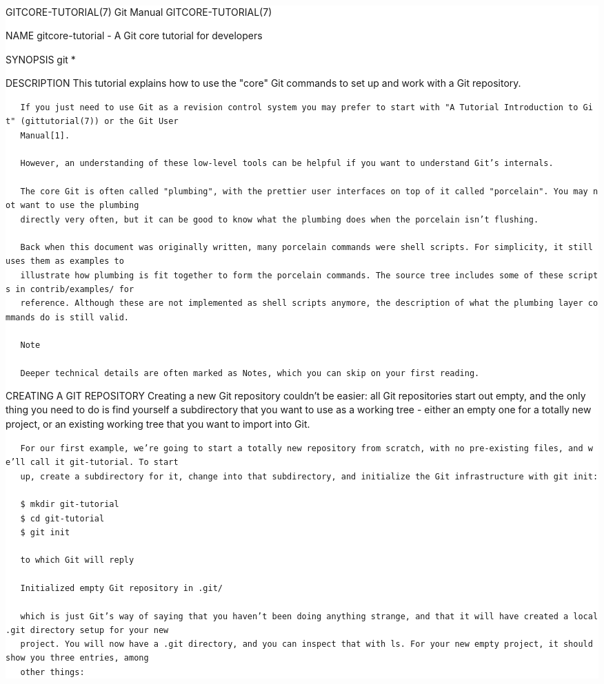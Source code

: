 GITCORE-TUTORIAL(7)							  Git Manual							   GITCORE-TUTORIAL(7)

NAME
       gitcore-tutorial - A Git core tutorial for developers

SYNOPSIS
       git *

DESCRIPTION
       This tutorial explains how to use the "core" Git commands to set up and work with a Git repository.

       If you just need to use Git as a revision control system you may prefer to start with "A Tutorial Introduction to Git" (gittutorial(7)) or the Git User
       Manual[1].

       However, an understanding of these low-level tools can be helpful if you want to understand Git’s internals.

       The core Git is often called "plumbing", with the prettier user interfaces on top of it called "porcelain". You may not want to use the plumbing
       directly very often, but it can be good to know what the plumbing does when the porcelain isn’t flushing.

       Back when this document was originally written, many porcelain commands were shell scripts. For simplicity, it still uses them as examples to
       illustrate how plumbing is fit together to form the porcelain commands. The source tree includes some of these scripts in contrib/examples/ for
       reference. Although these are not implemented as shell scripts anymore, the description of what the plumbing layer commands do is still valid.

	   Note

	   Deeper technical details are often marked as Notes, which you can skip on your first reading.

CREATING A GIT REPOSITORY
       Creating a new Git repository couldn’t be easier: all Git repositories start out empty, and the only thing you need to do is find yourself a
       subdirectory that you want to use as a working tree - either an empty one for a totally new project, or an existing working tree that you want to
       import into Git.

       For our first example, we’re going to start a totally new repository from scratch, with no pre-existing files, and we’ll call it git-tutorial. To start
       up, create a subdirectory for it, change into that subdirectory, and initialize the Git infrastructure with git init:

	   $ mkdir git-tutorial
	   $ cd git-tutorial
	   $ git init

       to which Git will reply

	   Initialized empty Git repository in .git/

       which is just Git’s way of saying that you haven’t been doing anything strange, and that it will have created a local .git directory setup for your new
       project. You will now have a .git directory, and you can inspect that with ls. For your new empty project, it should show you three entries, among
       other things:

